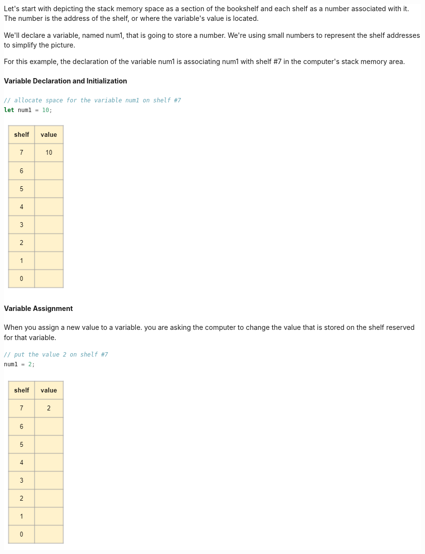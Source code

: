 Let's start with depicting the stack memory space as a section of the bookshelf and each shelf as a number associated with it. The number is the address of the shelf, or where the variable's value is located.

We'll declare a variable, named num1, that is going to store a number. We're using small numbers to represent the shelf addresses to simplify the picture. 

For this example, the declaration of the variable num1 is associating num1 with shelf \#7 in the computer's stack memory area.

#### Variable Declaration and Initialization

```javascript
// allocate space for the variable num1 on shelf #7
let num1 = 10;
```

![](../.gitbook/assets/image%20%2854%29.png)

#### Variable Assignment

When you assign a new value  to a variable. you are asking the computer to change the value that is stored on the shelf reserved for that variable.

```javascript
// put the value 2 on shelf #7
num1 = 2;
```

![](../.gitbook/assets/image%20%28126%29.png)
